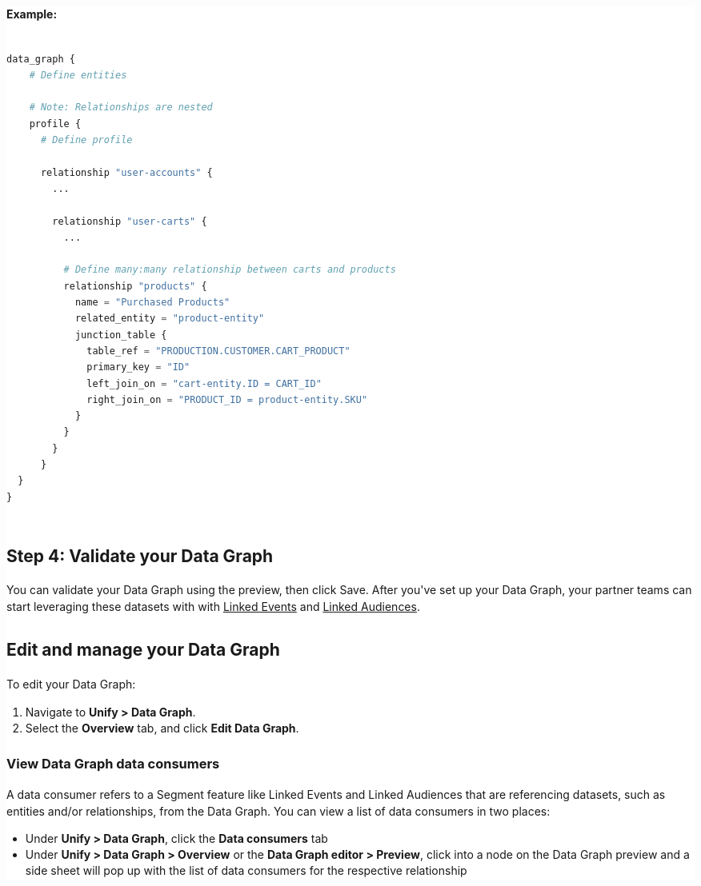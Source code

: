**Example:**

```python

data_graph { 
    # Define entities

    # Note: Relationships are nested
    profile {
      # Define profile
         
      relationship "user-accounts" {
        ...
  
        relationship "user-carts" {
          ...
  
          # Define many:many relationship between carts and products
          relationship "products" {
            name = "Purchased Products"
            related_entity = "product-entity"
            junction_table {
              table_ref = "PRODUCTION.CUSTOMER.CART_PRODUCT"
              primary_key = "ID"
              left_join_on = "cart-entity.ID = CART_ID"
              right_join_on = "PRODUCT_ID = product-entity.SKU"
            }
          }
        }
      }
  }
}
         
```
## Step 4: Validate your Data Graph
You can validate your Data Graph using the preview, then click Save. After you've set up your Data Graph, your partner teams can start leveraging these datasets with with [Linked Events](/docs/unify/data-graph/linked-events/) and [Linked Audiences](/docs/engage/audiences/linked-audiences/).

## Edit and manage your Data Graph

To edit your Data Graph:

1. Navigate to **Unify > Data Graph**.
2. Select the **Overview** tab, and click **Edit Data Graph**.

### View Data Graph data consumers

A data consumer refers to a Segment feature like Linked Events and Linked Audiences that are referencing datasets, such as entities and/or relationships, from the Data Graph. You can view a list of data consumers in two places:
- Under **Unify > Data Graph**, click the **Data consumers** tab
- Under **Unify > Data Graph > Overview** or the **Data Graph editor > Preview**, click into a node on the Data Graph preview and a side sheet will pop up with the list of data consumers for the respective relationship
